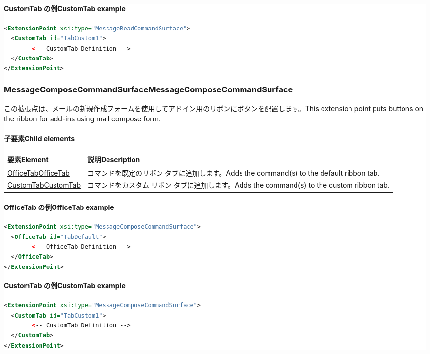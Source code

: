 #### <a name="customtab-example"></a><span data-ttu-id="bd9c3-198">CustomTab の例</span><span class="sxs-lookup"><span data-stu-id="bd9c3-198">CustomTab example</span></span>

```xml
<ExtensionPoint xsi:type="MessageReadCommandSurface">
  <CustomTab id="TabCustom1">
        <-- CustomTab Definition -->
  </CustomTab>
</ExtensionPoint>
```

### <a name="messagecomposecommandsurface"></a><span data-ttu-id="bd9c3-199">MessageComposeCommandSurface</span><span class="sxs-lookup"><span data-stu-id="bd9c3-199">MessageComposeCommandSurface</span></span>

<span data-ttu-id="bd9c3-200">この拡張点は、メールの新規作成フォームを使用してアドイン用のリボンにボタンを配置します。</span><span class="sxs-lookup"><span data-stu-id="bd9c3-200">This extension point puts buttons on the ribbon for add-ins using mail compose form.</span></span> 

#### <a name="child-elements"></a><span data-ttu-id="bd9c3-201">子要素</span><span class="sxs-lookup"><span data-stu-id="bd9c3-201">Child elements</span></span>

|  <span data-ttu-id="bd9c3-202">要素</span><span class="sxs-lookup"><span data-stu-id="bd9c3-202">Element</span></span> |  <span data-ttu-id="bd9c3-203">説明</span><span class="sxs-lookup"><span data-stu-id="bd9c3-203">Description</span></span>  |
|:-----|:-----|
|  [<span data-ttu-id="bd9c3-204">OfficeTab</span><span class="sxs-lookup"><span data-stu-id="bd9c3-204">OfficeTab</span></span>](officetab.md) |  <span data-ttu-id="bd9c3-205">コマンドを既定のリボン タブに追加します。</span><span class="sxs-lookup"><span data-stu-id="bd9c3-205">Adds the command(s) to the default ribbon tab.</span></span>  |
|  [<span data-ttu-id="bd9c3-206">CustomTab</span><span class="sxs-lookup"><span data-stu-id="bd9c3-206">CustomTab</span></span>](customtab.md) |  <span data-ttu-id="bd9c3-207">コマンドをカスタム リボン タブに追加します。</span><span class="sxs-lookup"><span data-stu-id="bd9c3-207">Adds the command(s) to the custom ribbon tab.</span></span>  |

#### <a name="officetab-example"></a><span data-ttu-id="bd9c3-208">OfficeTab の例</span><span class="sxs-lookup"><span data-stu-id="bd9c3-208">OfficeTab example</span></span>

```xml
<ExtensionPoint xsi:type="MessageComposeCommandSurface">
  <OfficeTab id="TabDefault">
        <-- OfficeTab Definition -->
  </OfficeTab>
</ExtensionPoint>
```

#### <a name="customtab-example"></a><span data-ttu-id="bd9c3-209">CustomTab の例</span><span class="sxs-lookup"><span data-stu-id="bd9c3-209">CustomTab example</span></span>

```xml
<ExtensionPoint xsi:type="MessageComposeCommandSurface">
  <CustomTab id="TabCustom1">
        <-- CustomTab Definition -->
  </CustomTab>
</ExtensionPoint>
```
